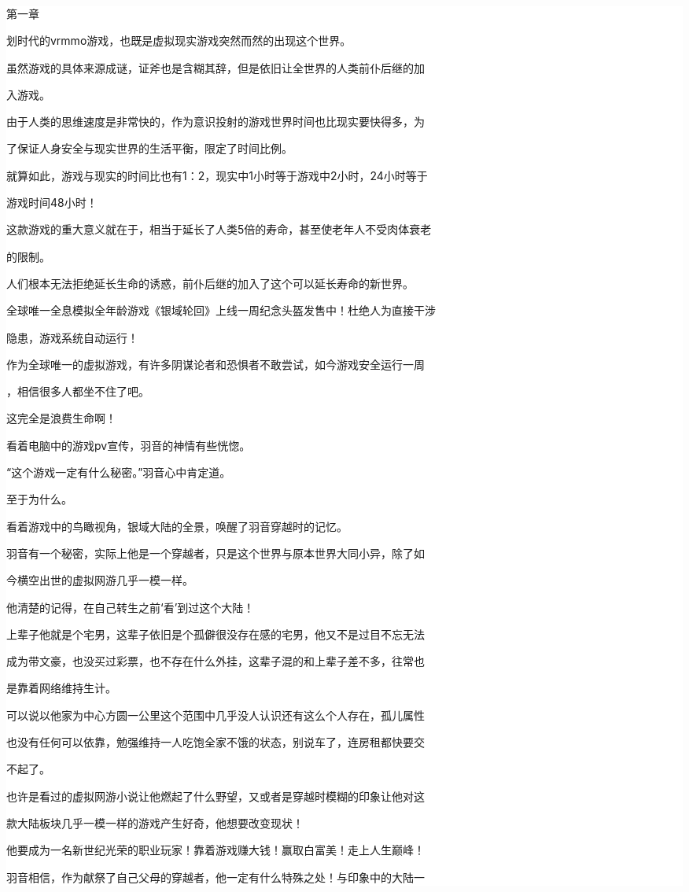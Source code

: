 第一章

划时代的vrmmo游戏，也既是虚拟现实游戏突然而然的出现这个世界。

虽然游戏的具体来源成谜，证斧也是含糊其辞，但是依旧让全世界的人类前仆后继的加

入游戏。

由于人类的思维速度是非常快的，作为意识投射的游戏世界时间也比现实要快得多，为

了保证人身安全与现实世界的生活平衡，限定了时间比例。

就算如此，游戏与现实的时间比也有1：2，现实中1小时等于游戏中2小时，24小时等于

游戏时间48小时！

这款游戏的重大意义就在于，相当于延长了人类5倍的寿命，甚至使老年人不受肉体衰老

的限制。

人们根本无法拒绝延长生命的诱惑，前仆后继的加入了这个可以延长寿命的新世界。

全球唯一全息模拟全年龄游戏《银域轮回》上线一周纪念头盔发售中！杜绝人为直接干涉

隐患，游戏系统自动运行！

作为全球唯一的虚拟游戏，有许多阴谋论者和恐惧者不敢尝试，如今游戏安全运行一周

，相信很多人都坐不住了吧。

这完全是浪费生命啊！

看着电脑中的游戏pv宣传，羽音的神情有些恍惚。

“这个游戏一定有什么秘密。”羽音心中肯定道。

至于为什么。

看着游戏中的鸟瞰视角，银域大陆的全景，唤醒了羽音穿越时的记忆。

羽音有一个秘密，实际上他是一个穿越者，只是这个世界与原本世界大同小异，除了如

今横空出世的虚拟网游几乎一模一样。

他清楚的记得，在自己转生之前‘看’到过这个大陆！

上辈子他就是个宅男，这辈子依旧是个孤僻很没存在感的宅男，他又不是过目不忘无法

成为带文豪，也没买过彩票，也不存在什么外挂，这辈子混的和上辈子差不多，往常也

是靠着网络维持生计。

可以说以他家为中心方圆一公里这个范围中几乎没人认识还有这么个人存在，孤儿属性

也没有任何可以依靠，勉强维持一人吃饱全家不饿的状态，别说车了，连房租都快要交

不起了。

也许是看过的虚拟网游小说让他燃起了什么野望，又或者是穿越时模糊的印象让他对这

款大陆板块几乎一模一样的游戏产生好奇，他想要改变现状！

他要成为一名新世纪光荣的职业玩家！靠着游戏赚大钱！赢取白富美！走上人生巅峰！

羽音相信，作为献祭了自己父母的穿越者，他一定有什么特殊之处！与印象中的大陆一
